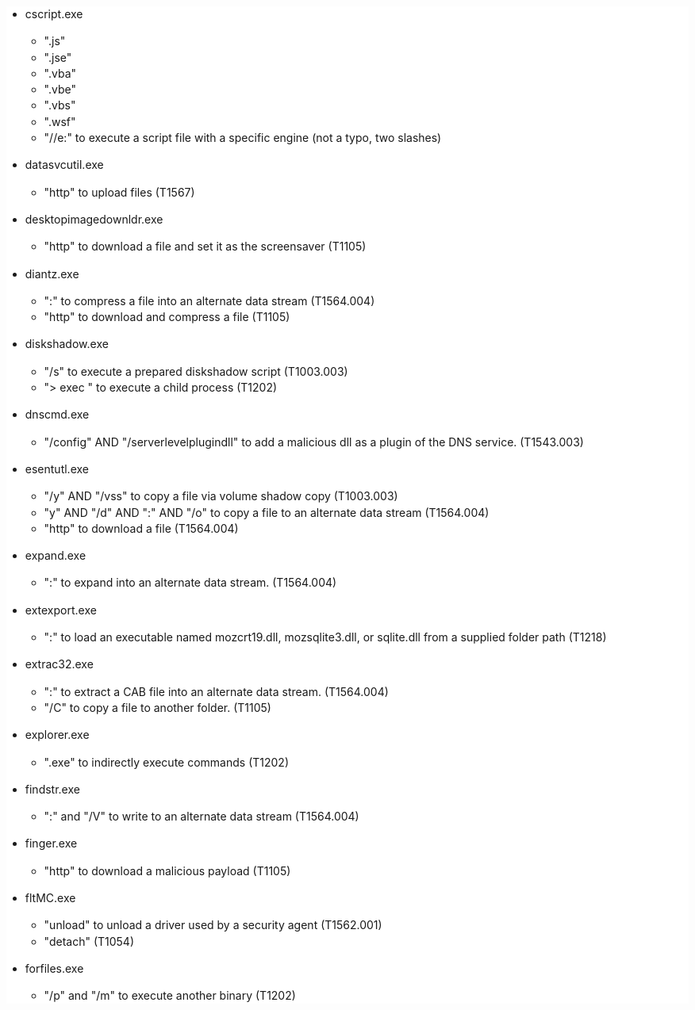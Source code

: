 - cscript.exe
  - ".js"
  - ".jse"
  - ".vba"
  - ".vbe"
  - ".vbs"
  - ".wsf"
  - "//e:" to execute a script file with a specific engine (not a typo, two slashes)
  
- datasvcutil.exe
  - "http" to upload files (T1567)

- desktopimagedownldr.exe
  - "http" to download a file and set it as the screensaver (T1105)

- diantz.exe
  - ":" to compress a file into an alternate data stream (T1564.004)
  - "http" to download and compress a file (T1105)

- diskshadow.exe
  - "/s" to execute a prepared diskshadow script (T1003.003)
  - "> exec " to execute a child process (T1202)

- dnscmd.exe
  -  "/config" AND "/serverlevelplugindll" to add a malicious dll as a plugin of the DNS service. (T1543.003)

- esentutl.exe
  - "/y" AND "/vss" to copy a file via volume shadow copy (T1003.003)
  - "y" AND "/d" AND ":" AND "/o" to copy a file to an alternate data stream (T1564.004)
  - "http" to download a file (T1564.004)

- expand.exe
  - ":" to expand into an alternate data stream. (T1564.004)

- extexport.exe
  - ":\" to load an executable named mozcrt19.dll, mozsqlite3.dll, or sqlite.dll from a supplied folder path (T1218)

- extrac32.exe
  - ":" to extract a CAB file into an alternate data stream. (T1564.004)
  - "/C" to copy a file to another folder. (T1105)

- explorer.exe
  - ".exe" to indirectly execute commands (T1202)

- findstr.exe
  - ":" and "/V" to write to an alternate data stream (T1564.004)

- finger.exe
  - "http" to download a malicious payload (T1105)

- fltMC.exe
  - "unload" to unload a driver used by a security agent (T1562.001)
  - "detach" (T1054)

- forfiles.exe
  - "/p" and "/m" to execute another binary (T1202)
